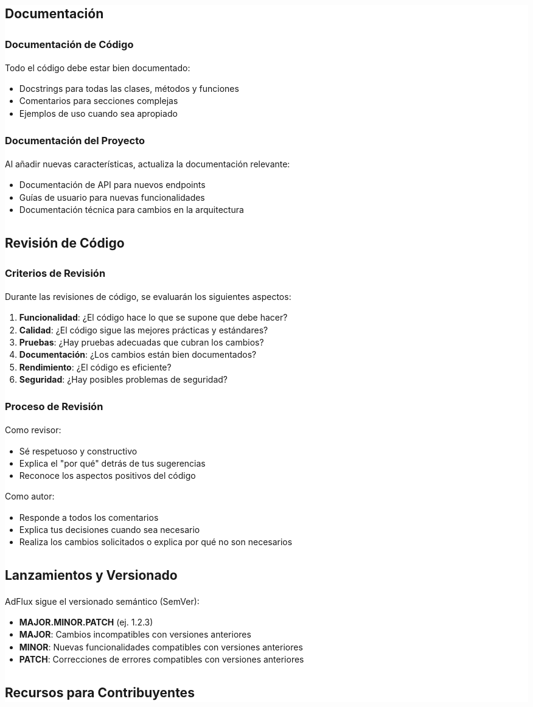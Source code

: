 ## Documentación

### Documentación de Código

Todo el código debe estar bien documentado:

- Docstrings para todas las clases, métodos y funciones
- Comentarios para secciones complejas
- Ejemplos de uso cuando sea apropiado

### Documentación del Proyecto

Al añadir nuevas características, actualiza la documentación relevante:

- Documentación de API para nuevos endpoints
- Guías de usuario para nuevas funcionalidades
- Documentación técnica para cambios en la arquitectura

## Revisión de Código

### Criterios de Revisión

Durante las revisiones de código, se evaluarán los siguientes aspectos:

1. **Funcionalidad**: ¿El código hace lo que se supone que debe hacer?
2. **Calidad**: ¿El código sigue las mejores prácticas y estándares?
3. **Pruebas**: ¿Hay pruebas adecuadas que cubran los cambios?
4. **Documentación**: ¿Los cambios están bien documentados?
5. **Rendimiento**: ¿El código es eficiente?
6. **Seguridad**: ¿Hay posibles problemas de seguridad?

### Proceso de Revisión

Como revisor:
- Sé respetuoso y constructivo
- Explica el "por qué" detrás de tus sugerencias
- Reconoce los aspectos positivos del código

Como autor:
- Responde a todos los comentarios
- Explica tus decisiones cuando sea necesario
- Realiza los cambios solicitados o explica por qué no son necesarios

## Lanzamientos y Versionado

AdFlux sigue el versionado semántico (SemVer):

- **MAJOR.MINOR.PATCH** (ej. 1.2.3)
- **MAJOR**: Cambios incompatibles con versiones anteriores
- **MINOR**: Nuevas funcionalidades compatibles con versiones anteriores
- **PATCH**: Correcciones de errores compatibles con versiones anteriores

## Recursos para Contribuyentes
